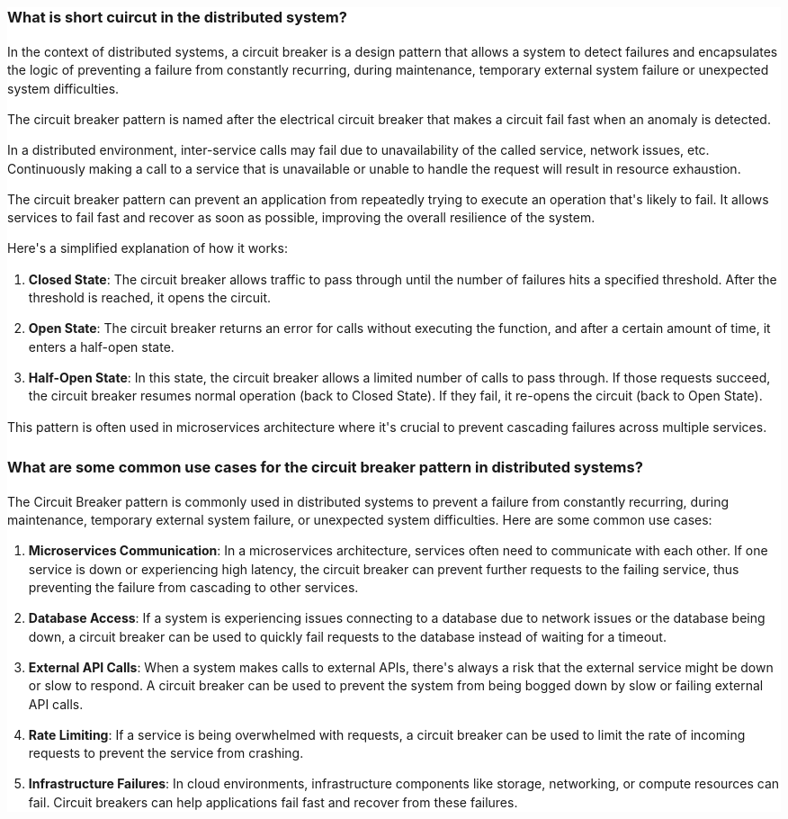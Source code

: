 ### What is short cuircut in the distributed system?
In the context of distributed systems, a circuit breaker is a design pattern that allows a system to detect failures and encapsulates the logic of preventing a failure from constantly recurring, during maintenance, temporary external system failure or unexpected system difficulties.

The circuit breaker pattern is named after the electrical circuit breaker that makes a circuit fail fast when an anomaly is detected.

In a distributed environment, inter-service calls may fail due to unavailability of the called service, network issues, etc. Continuously making a call to a service that is unavailable or unable to handle the request will result in resource exhaustion.

The circuit breaker pattern can prevent an application from repeatedly trying to execute an operation that's likely to fail. It allows services to fail fast and recover as soon as possible, improving the overall resilience of the system.

Here's a simplified explanation of how it works:

1. **Closed State**: The circuit breaker allows traffic to pass through until the number of failures hits a specified threshold. After the threshold is reached, it opens the circuit.

2. **Open State**: The circuit breaker returns an error for calls without executing the function, and after a certain amount of time, it enters a half-open state.

3. **Half-Open State**: In this state, the circuit breaker allows a limited number of calls to pass through. If those requests succeed, the circuit breaker resumes normal operation (back to Closed State). If they fail, it re-opens the circuit (back to Open State).

This pattern is often used in microservices architecture where it's crucial to prevent cascading failures across multiple services.

### What are some common use cases for the circuit breaker pattern in distributed systems?
The Circuit Breaker pattern is commonly used in distributed systems to prevent a failure from constantly recurring, during maintenance, temporary external system failure, or unexpected system difficulties. Here are some common use cases:

1. **Microservices Communication**: In a microservices architecture, services often need to communicate with each other. If one service is down or experiencing high latency, the circuit breaker can prevent further requests to the failing service, thus preventing the failure from cascading to other services.

2. **Database Access**: If a system is experiencing issues connecting to a database due to network issues or the database being down, a circuit breaker can be used to quickly fail requests to the database instead of waiting for a timeout.

3. **External API Calls**: When a system makes calls to external APIs, there's always a risk that the external service might be down or slow to respond. A circuit breaker can be used to prevent the system from being bogged down by slow or failing external API calls.

4. **Rate Limiting**: If a service is being overwhelmed with requests, a circuit breaker can be used to limit the rate of incoming requests to prevent the service from crashing.

5. **Infrastructure Failures**: In cloud environments, infrastructure components like storage, networking, or compute resources can fail. Circuit breakers can help applications fail fast and recover from these failures.
